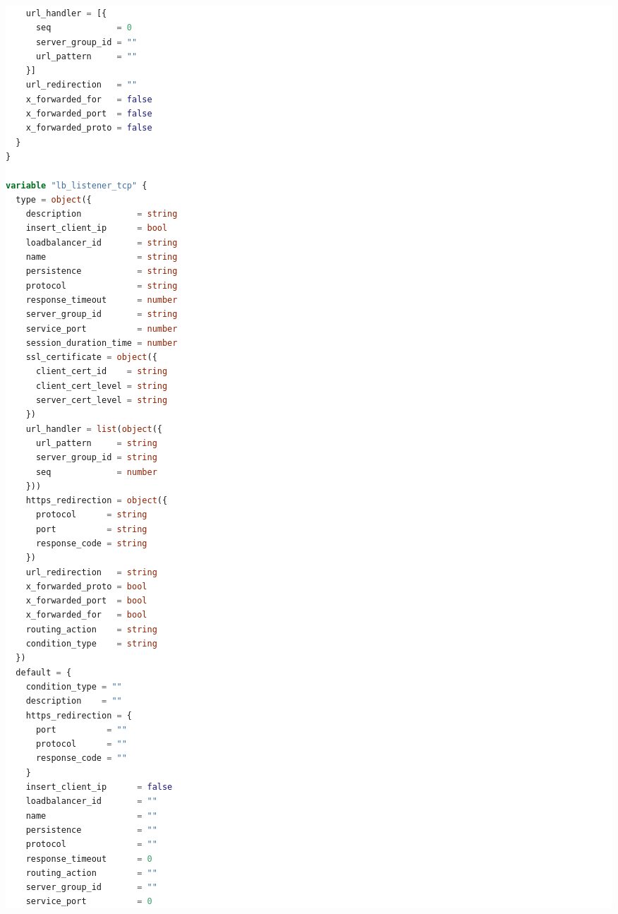 ```terraform
    url_handler = [{
      seq             = 0
      server_group_id = ""
      url_pattern     = ""
    }]
    url_redirection   = ""
    x_forwarded_for   = false
    x_forwarded_port  = false
    x_forwarded_proto = false
  }
}

variable "lb_listener_tcp" {
  type = object({
    description           = string
    insert_client_ip      = bool
    loadbalancer_id       = string
    name                  = string
    persistence           = string
    protocol              = string
    response_timeout      = number
    server_group_id       = string
    service_port          = number
    session_duration_time = number
    ssl_certificate = object({
      client_cert_id    = string
      client_cert_level = string
      server_cert_level = string
    })
    url_handler = list(object({
      url_pattern     = string
      server_group_id = string
      seq             = number
    }))
    https_redirection = object({
      protocol      = string
      port          = string
      response_code = string
    })
    url_redirection   = string
    x_forwarded_proto = bool
    x_forwarded_port  = bool
    x_forwarded_for   = bool
    routing_action    = string
    condition_type    = string
  })
  default = {
    condition_type = ""
    description    = ""
    https_redirection = {
      port          = ""
      protocol      = ""
      response_code = ""
    }
    insert_client_ip      = false
    loadbalancer_id       = ""
    name                  = ""
    persistence           = ""
    protocol              = ""
    response_timeout      = 0
    routing_action        = ""
    server_group_id       = ""
    service_port          = 0
```